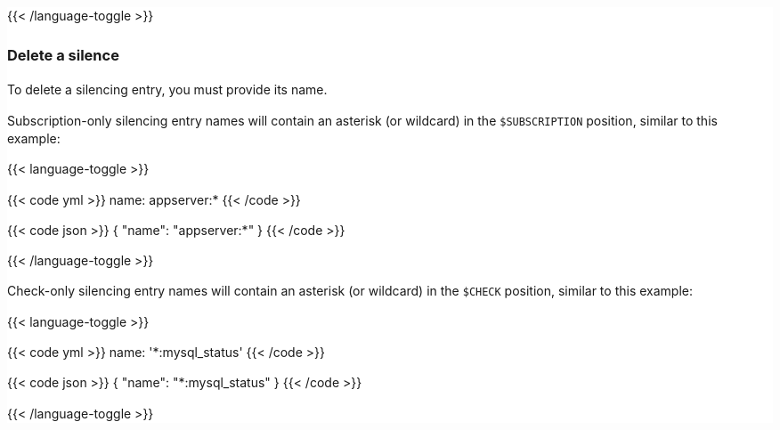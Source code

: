 {{< /language-toggle >}}

### Delete a silence

To delete a silencing entry, you must provide its name.

Subscription-only silencing entry names will contain an asterisk (or wildcard) in the `$SUBSCRIPTION` position, similar to this example:

{{< language-toggle >}}

{{< code yml >}}
name: appserver:*
{{< /code >}}

{{< code json >}}
{
  "name": "appserver:*"
}
{{< /code >}}

{{< /language-toggle >}}

Check-only silencing entry names will contain an asterisk (or wildcard) in the `$CHECK` position, similar to this example:

{{< language-toggle >}}

{{< code yml >}}
name: '*:mysql_status'
{{< /code >}}

{{< code json >}}
{
  "name": "*:mysql_status"
}
{{< /code >}}

{{< /language-toggle >}}


[1]: ../events/#attributes
[2]: ../rbac#namespaces
[3]: #metadata-attributes
[4]: ../../sensuctl/create-manage-resources/#create-resources
[5]: #spec-attributes
[6]: ../../api#response-filtering
[7]: ../../sensuctl/filter-responses/
[8]: ../filters/
[9]: ../../web-ui/filter#filter-with-label-selectors
[10]: ../../web-ui/filter/
[11]: #silence-all-checks-on-entities-with-a-specific-subscription
[12]: #silence-a-specific-check-on-every-entity
